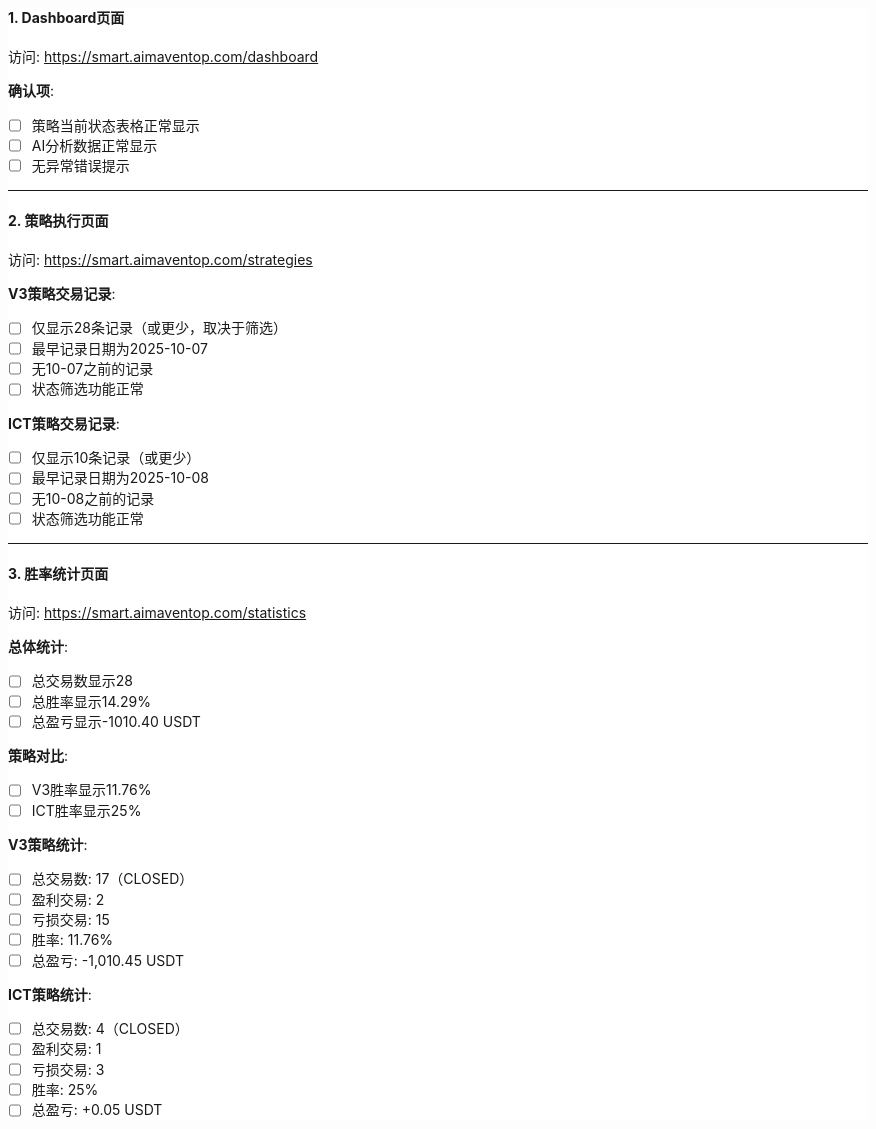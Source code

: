 #### 1. Dashboard页面

访问: https://smart.aimaventop.com/dashboard

**确认项**:
- [ ] 策略当前状态表格正常显示
- [ ] AI分析数据正常显示
- [ ] 无异常错误提示

---

#### 2. 策略执行页面

访问: https://smart.aimaventop.com/strategies

**V3策略交易记录**:
- [ ] 仅显示28条记录（或更少，取决于筛选）
- [ ] 最早记录日期为2025-10-07
- [ ] 无10-07之前的记录
- [ ] 状态筛选功能正常

**ICT策略交易记录**:
- [ ] 仅显示10条记录（或更少）
- [ ] 最早记录日期为2025-10-08
- [ ] 无10-08之前的记录
- [ ] 状态筛选功能正常

---

#### 3. 胜率统计页面

访问: https://smart.aimaventop.com/statistics

**总体统计**:
- [ ] 总交易数显示28
- [ ] 总胜率显示14.29%
- [ ] 总盈亏显示-1010.40 USDT

**策略对比**:
- [ ] V3胜率显示11.76%
- [ ] ICT胜率显示25%

**V3策略统计**:
- [ ] 总交易数: 17（CLOSED）
- [ ] 盈利交易: 2
- [ ] 亏损交易: 15
- [ ] 胜率: 11.76%
- [ ] 总盈亏: -1,010.45 USDT

**ICT策略统计**:
- [ ] 总交易数: 4（CLOSED）
- [ ] 盈利交易: 1
- [ ] 亏损交易: 3
- [ ] 胜率: 25%
- [ ] 总盈亏: +0.05 USDT
